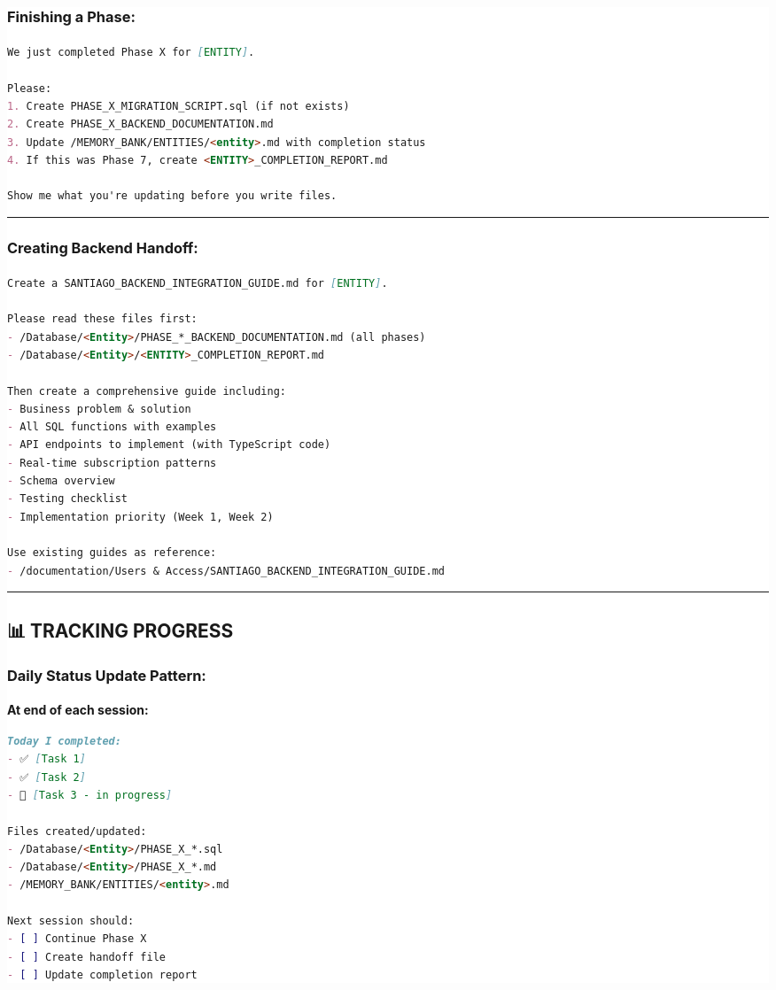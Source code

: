 
### **Finishing a Phase:**

```markdown
We just completed Phase X for [ENTITY].

Please:
1. Create PHASE_X_MIGRATION_SCRIPT.sql (if not exists)
2. Create PHASE_X_BACKEND_DOCUMENTATION.md
3. Update /MEMORY_BANK/ENTITIES/<entity>.md with completion status
4. If this was Phase 7, create <ENTITY>_COMPLETION_REPORT.md

Show me what you're updating before you write files.
```

---

### **Creating Backend Handoff:**

```markdown
Create a SANTIAGO_BACKEND_INTEGRATION_GUIDE.md for [ENTITY].

Please read these files first:
- /Database/<Entity>/PHASE_*_BACKEND_DOCUMENTATION.md (all phases)
- /Database/<Entity>/<ENTITY>_COMPLETION_REPORT.md

Then create a comprehensive guide including:
- Business problem & solution
- All SQL functions with examples
- API endpoints to implement (with TypeScript code)
- Real-time subscription patterns
- Schema overview
- Testing checklist
- Implementation priority (Week 1, Week 2)

Use existing guides as reference:
- /documentation/Users & Access/SANTIAGO_BACKEND_INTEGRATION_GUIDE.md
```

---

## 📊 TRACKING PROGRESS

### **Daily Status Update Pattern:**

**At end of each session:**

```markdown
Today I completed:
- ✅ [Task 1]
- ✅ [Task 2]
- 🔄 [Task 3 - in progress]

Files created/updated:
- /Database/<Entity>/PHASE_X_*.sql
- /Database/<Entity>/PHASE_X_*.md
- /MEMORY_BANK/ENTITIES/<entity>.md

Next session should:
- [ ] Continue Phase X
- [ ] Create handoff file
- [ ] Update completion report
```

